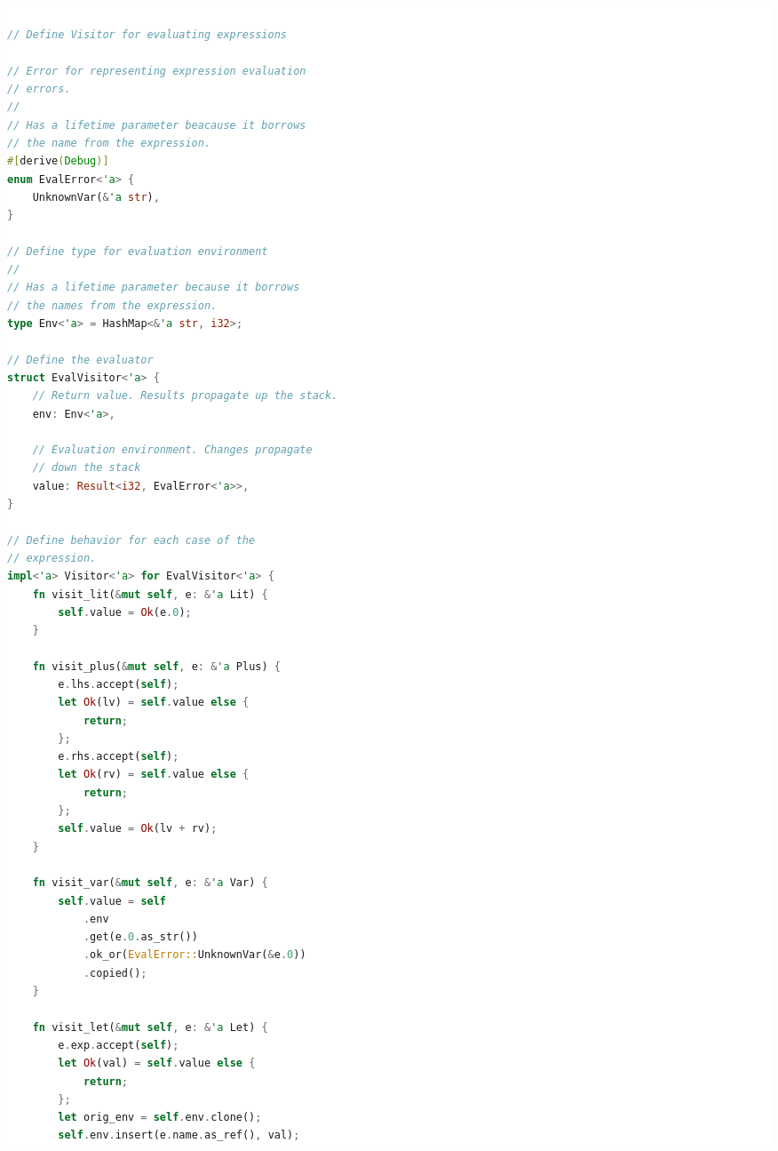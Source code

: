 ```rust

// Define Visitor for evaluating expressions

// Error for representing expression evaluation
// errors.
//
// Has a lifetime parameter beacause it borrows
// the name from the expression.
#[derive(Debug)]
enum EvalError<'a> {
    UnknownVar(&'a str),
}

// Define type for evaluation environment
//
// Has a lifetime parameter because it borrows
// the names from the expression.
type Env<'a> = HashMap<&'a str, i32>;

// Define the evaluator
struct EvalVisitor<'a> {
    // Return value. Results propagate up the stack.
    env: Env<'a>,

    // Evaluation environment. Changes propagate
    // down the stack
    value: Result<i32, EvalError<'a>>,
}

// Define behavior for each case of the
// expression.
impl<'a> Visitor<'a> for EvalVisitor<'a> {
    fn visit_lit(&mut self, e: &'a Lit) {
        self.value = Ok(e.0);
    }

    fn visit_plus(&mut self, e: &'a Plus) {
        e.lhs.accept(self);
        let Ok(lv) = self.value else {
            return;
        };
        e.rhs.accept(self);
        let Ok(rv) = self.value else {
            return;
        };
        self.value = Ok(lv + rv);
    }

    fn visit_var(&mut self, e: &'a Var) {
        self.value = self
            .env
            .get(e.0.as_str())
            .ok_or(EvalError::UnknownVar(&e.0))
            .copied();
    }

    fn visit_let(&mut self, e: &'a Let) {
        e.exp.accept(self);
        let Ok(val) = self.value else {
            return;
        };
        let orig_env = self.env.clone();
        self.env.insert(e.name.as_ref(), val);
```